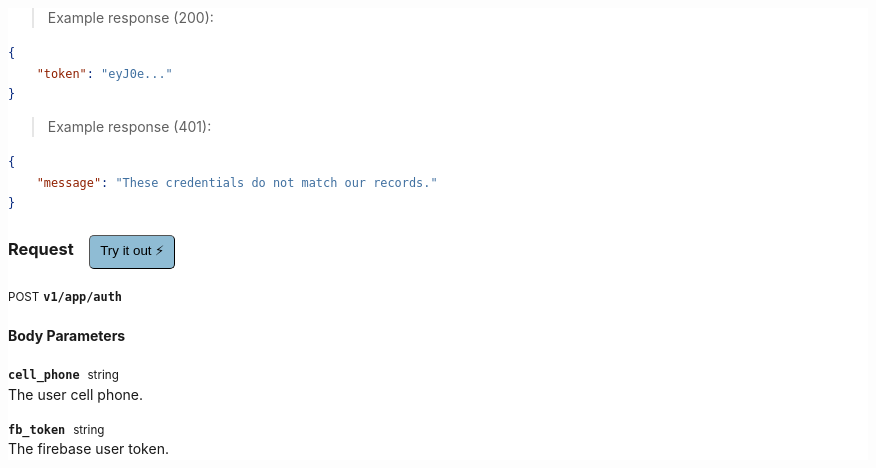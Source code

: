 
> Example response (200):

```json
{
    "token": "eyJ0e..."
}
```
> Example response (401):

```json
{
    "message": "These credentials do not match our records."
}
```
<div id="execution-results-POSTv1-app-auth" hidden>
    <blockquote>Received response<span id="execution-response-status-POSTv1-app-auth"></span>:</blockquote>
    <pre class="json"><code id="execution-response-content-POSTv1-app-auth"></code></pre>
</div>
<div id="execution-error-POSTv1-app-auth" hidden>
    <blockquote>Request failed with error:</blockquote>
    <pre><code id="execution-error-message-POSTv1-app-auth"></code></pre>
</div>
<form id="form-POSTv1-app-auth" data-method="POST" data-path="v1/app/auth" data-authed="0" data-hasfiles="0" data-headers='{"Content-Type":"application\/json","Accept":"application\/json"}' onsubmit="event.preventDefault(); executeTryOut('POSTv1-app-auth', this);">
<h3>
    Request&nbsp;&nbsp;&nbsp;
        <button type="button" style="background-color: #8fbcd4; padding: 5px 10px; border-radius: 5px; border-width: thin;" id="btn-tryout-POSTv1-app-auth" onclick="tryItOut('POSTv1-app-auth');">Try it out ⚡</button>
    <button type="button" style="background-color: #c97a7e; padding: 5px 10px; border-radius: 5px; border-width: thin;" id="btn-canceltryout-POSTv1-app-auth" onclick="cancelTryOut('POSTv1-app-auth');" hidden>Cancel</button>&nbsp;&nbsp;
    <button type="submit" style="background-color: #6ac174; padding: 5px 10px; border-radius: 5px; border-width: thin;" id="btn-executetryout-POSTv1-app-auth" hidden>Send Request 💥</button>
    </h3>
<p>
<small class="badge badge-black">POST</small>
 <b><code>v1/app/auth</code></b>
</p>
<h4 class="fancy-heading-panel"><b>Body Parameters</b></h4>
<p>
<b><code>cell_phone</code></b>&nbsp;&nbsp;<small>string</small>  &nbsp;
<input type="text" name="cell_phone" data-endpoint="POSTv1-app-auth" data-component="body" required  hidden>
<br>
The user cell phone.
</p>
<p>
<b><code>fb_token</code></b>&nbsp;&nbsp;<small>string</small>  &nbsp;
<input type="text" name="fb_token" data-endpoint="POSTv1-app-auth" data-component="body" required  hidden>
<br>
The firebase user token.
</p>
